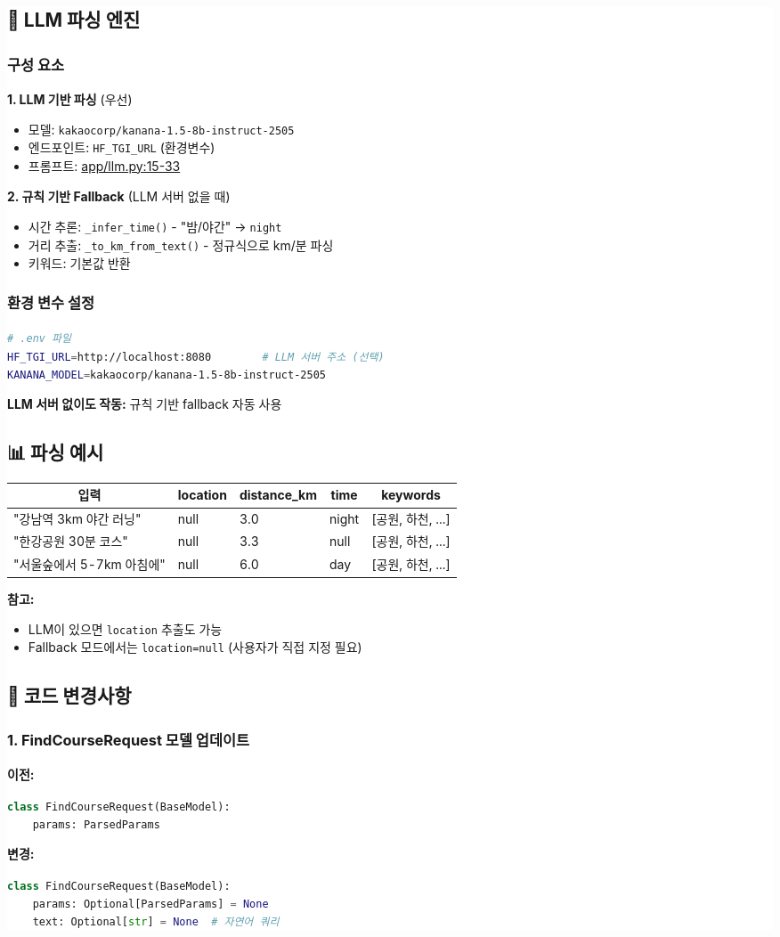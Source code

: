 ## 🧠 LLM 파싱 엔진

### 구성 요소

**1. LLM 기반 파싱** (우선)
- 모델: `kakaocorp/kanana-1.5-8b-instruct-2505`
- 엔드포인트: `HF_TGI_URL` (환경변수)
- 프롬프트: [app/llm.py:15-33](app/llm.py#L15-L33)

**2. 규칙 기반 Fallback** (LLM 서버 없을 때)
- 시간 추론: `_infer_time()` - "밤/야간" → `night`
- 거리 추출: `_to_km_from_text()` - 정규식으로 km/분 파싱
- 키워드: 기본값 반환

### 환경 변수 설정

```bash
# .env 파일
HF_TGI_URL=http://localhost:8080        # LLM 서버 주소 (선택)
KANANA_MODEL=kakaocorp/kanana-1.5-8b-instruct-2505
```

**LLM 서버 없이도 작동:** 규칙 기반 fallback 자동 사용

## 📊 파싱 예시

| 입력 | location | distance_km | time | keywords |
|------|----------|-------------|------|----------|
| "강남역 3km 야간 러닝" | null | 3.0 | night | [공원, 하천, ...] |
| "한강공원 30분 코스" | null | 3.3 | null | [공원, 하천, ...] |
| "서울숲에서 5-7km 아침에" | null | 6.0 | day | [공원, 하천, ...] |

**참고:** 
- LLM이 있으면 `location` 추출도 가능
- Fallback 모드에서는 `location=null` (사용자가 직접 지정 필요)

## 🔧 코드 변경사항

### 1. FindCourseRequest 모델 업데이트

**이전:**
```python
class FindCourseRequest(BaseModel):
    params: ParsedParams
```

**변경:**
```python
class FindCourseRequest(BaseModel):
    params: Optional[ParsedParams] = None
    text: Optional[str] = None  # 자연어 쿼리
```
